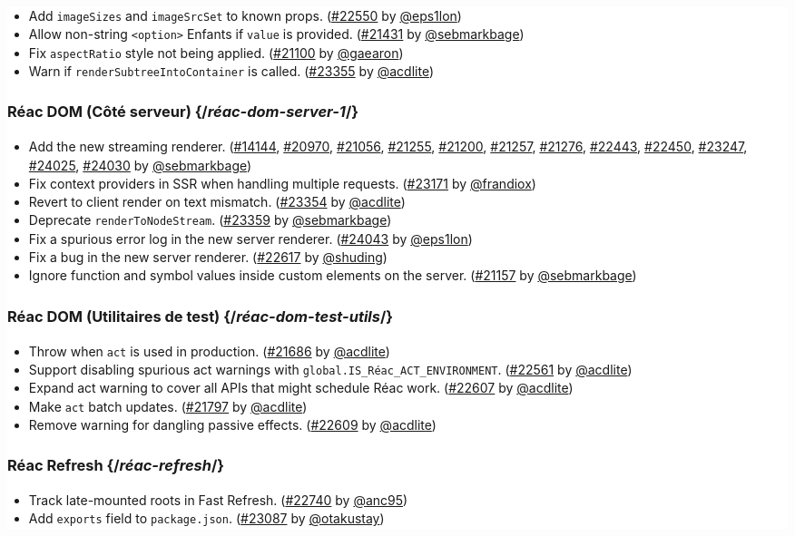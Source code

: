 * Add `imageSizes` and `imageSrcSet` to known props. ([#22550](https://github.com/facebook/Réac/pull/22550)  by [@eps1lon](https://github.com/eps1lon))
* Allow non-string `<option>` Enfants if `value` is provided.  ([#21431](https://github.com/facebook/Réac/pull/21431)  by [@sebmarkbage](https://github.com/sebmarkbage))
* Fix `aspectRatio` style not being applied. ([#21100](https://github.com/facebook/Réac/pull/21100)  by [@gaearon](https://github.com/gaearon))
* Warn if `renderSubtreeIntoContainer` is called. ([#23355](https://github.com/facebook/Réac/pull/23355)  by [@acdlite](https://github.com/acdlite))

### Réac DOM (Côté serveur) {/*réac-dom-server-1*/}

* Add the new streaming renderer. ([#14144](https://github.com/facebook/Réac/pull/14144), [#20970](https://github.com/facebook/Réac/pull/20970), [#21056](https://github.com/facebook/Réac/pull/21056), [#21255](https://github.com/facebook/Réac/pull/21255), [#21200](https://github.com/facebook/Réac/pull/21200), [#21257](https://github.com/facebook/Réac/pull/21257), [#21276](https://github.com/facebook/Réac/pull/21276), [#22443](https://github.com/facebook/Réac/pull/22443), [#22450](https://github.com/facebook/Réac/pull/22450), [#23247](https://github.com/facebook/Réac/pull/23247), [#24025](https://github.com/facebook/Réac/pull/24025), [#24030](https://github.com/facebook/Réac/pull/24030) by [@sebmarkbage](https://github.com/sebmarkbage))
* Fix context providers in SSR when handling multiple requests. ([#23171](https://github.com/facebook/Réac/pull/23171)  by [@frandiox](https://github.com/frandiox))
* Revert to client render on text mismatch. ([#23354](https://github.com/facebook/Réac/pull/23354)  by [@acdlite](https://github.com/acdlite))
* Deprecate `renderToNodeStream`. ([#23359](https://github.com/facebook/Réac/pull/23359)  by [@sebmarkbage](https://github.com/sebmarkbage))
* Fix a spurious error log in the new server renderer. ([#24043](https://github.com/facebook/Réac/pull/24043)  by [@eps1lon](https://github.com/eps1lon))
* Fix a bug in the new server renderer. ([#22617](https://github.com/facebook/Réac/pull/22617)  by [@shuding](https://github.com/shuding))
* Ignore function and symbol values inside custom elements on the server. ([#21157](https://github.com/facebook/Réac/pull/21157)  by [@sebmarkbage](https://github.com/sebmarkbage))

### Réac DOM (Utilitaires de test) {/*réac-dom-test-utils*/}

* Throw when `act` is used in production. ([#21686](https://github.com/facebook/Réac/pull/21686)  by [@acdlite](https://github.com/acdlite))
* Support disabling spurious act warnings with `global.IS_Réac_ACT_ENVIRONMENT`. ([#22561](https://github.com/facebook/Réac/pull/22561)  by [@acdlite](https://github.com/acdlite))
* Expand act warning to cover all APIs that might schedule Réac work. ([#22607](https://github.com/facebook/Réac/pull/22607)  by [@acdlite](https://github.com/acdlite))
* Make `act` batch updates. ([#21797](https://github.com/facebook/Réac/pull/21797)  by [@acdlite](https://github.com/acdlite))
* Remove warning for dangling passive effects. ([#22609](https://github.com/facebook/Réac/pull/22609)  by [@acdlite](https://github.com/acdlite))

### Réac Refresh {/*réac-refresh*/}

* Track late-mounted roots in Fast Refresh. ([#22740](https://github.com/facebook/Réac/pull/22740)  by [@anc95](https://github.com/anc95))
* Add `exports` field to `package.json`. ([#23087](https://github.com/facebook/Réac/pull/23087)  by [@otakustay](https://github.com/otakustay))
